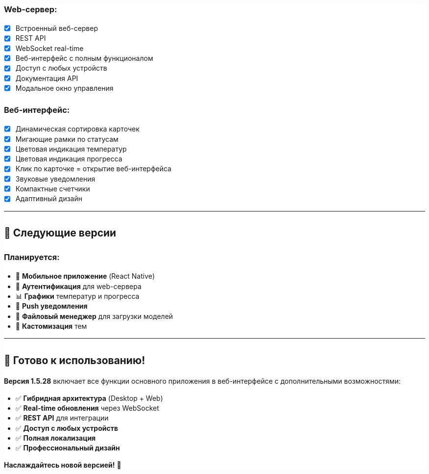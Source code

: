 ### Web-сервер:
- [x] Встроенный веб-сервер
- [x] REST API
- [x] WebSocket real-time
- [x] Веб-интерфейс с полным функционалом
- [x] Доступ с любых устройств
- [x] Документация API
- [x] Модальное окно управления

### Веб-интерфейс:
- [x] Динамическая сортировка карточек
- [x] Мигающие рамки по статусам
- [x] Цветовая индикация температур
- [x] Цветовая индикация прогресса
- [x] Клик по карточке = открытие веб-интерфейса
- [x] Звуковые уведомления
- [x] Компактные счетчики
- [x] Адаптивный дизайн

---

## 🎯 Следующие версии

### Планируется:
- 📱 **Мобильное приложение** (React Native)
- 🔐 **Аутентификация** для web-сервера
- 📊 **Графики** температур и прогресса
- 🔔 **Push уведомления**
- 📁 **Файловый менеджер** для загрузки моделей
- 🎨 **Кастомизация** тем

---

## 🚀 Готово к использованию!

**Версия 1.5.28** включает все функции основного приложения в веб-интерфейсе с дополнительными возможностями:

- ✅ **Гибридная архитектура** (Desktop + Web)
- ✅ **Real-time обновления** через WebSocket
- ✅ **REST API** для интеграции
- ✅ **Доступ с любых устройств**
- ✅ **Полная локализация**
- ✅ **Профессиональный дизайн**

**Наслаждайтесь новой версией!** 🎉
